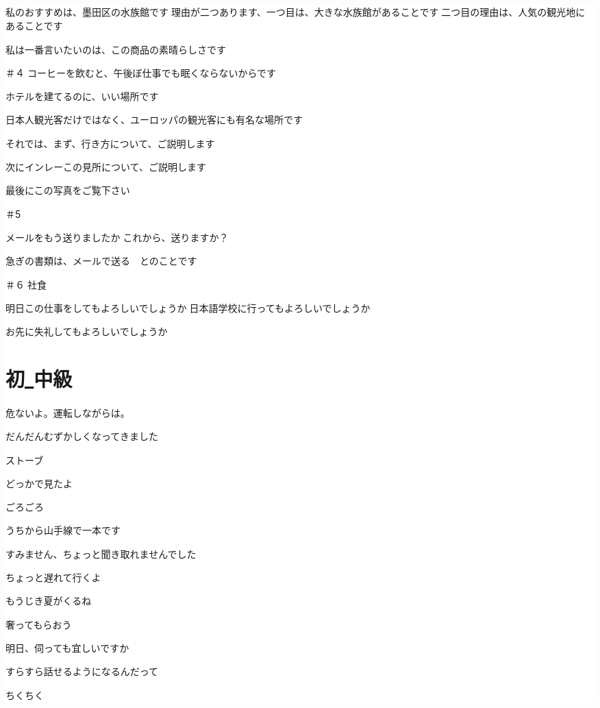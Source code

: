 私のおすすめは、墨田区の水族館です
理由が二つあります、一つ目は、大きな水族館があることです
二つ目の理由は、人気の観光地にあることです

私は一番言いたいのは、この商品の素晴らしさです

＃４
コーヒーを飲むと、午後ぼ仕事でも眠くならないからです

ホテルを建てるのに、いい場所です

日本人観光客だけではなく、ユーロッパの観光客にも有名な場所です

それでは、まず、行き方について、ご説明します

次にインレーこの見所について、ご説明します

最後にこの写真をご覧下さい

＃5

メールをもう送りましたか
これから、送りますか？

急ぎの書類は、メールで送る　とのことです


＃６
社食

明日この仕事をしてもよろしいでしょうか
日本語学校に行ってもよろしいでしょうか

お先に失礼してもよろしいでしょうか


# 初_中級

危ないよ。運転しながらは。

だんだんむずかしくなってきました

ストーブ

どっかで見たよ

ごろごろ

うちから山手線で一本です

すみません、ちょっと聞き取れませんでした

ちょっと遅れて行くよ

もうじき夏がくるね

奢ってもらおう

明日、伺っても宜しいですか

すらすら話せるようになるんだって

ちくちく
